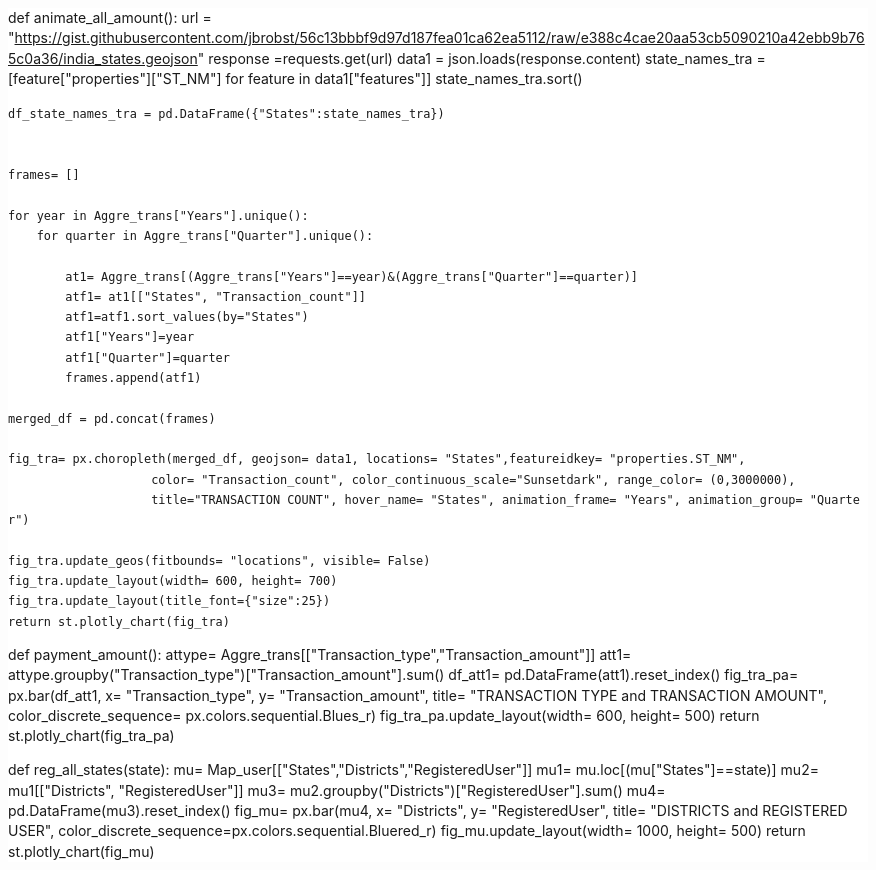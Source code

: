 def animate_all_amount():
    url = "https://gist.githubusercontent.com/jbrobst/56c13bbbf9d97d187fea01ca62ea5112/raw/e388c4cae20aa53cb5090210a42ebb9b765c0a36/india_states.geojson"
    response =requests.get(url)
    data1 = json.loads(response.content)
    state_names_tra = [feature["properties"]["ST_NM"] for feature in data1["features"]]
    state_names_tra.sort()

    df_state_names_tra = pd.DataFrame({"States":state_names_tra})

   
    frames= []

    for year in Aggre_trans["Years"].unique():
        for quarter in Aggre_trans["Quarter"].unique():

            at1= Aggre_trans[(Aggre_trans["Years"]==year)&(Aggre_trans["Quarter"]==quarter)]
            atf1= at1[["States", "Transaction_count"]]
            atf1=atf1.sort_values(by="States")
            atf1["Years"]=year
            atf1["Quarter"]=quarter
            frames.append(atf1)

    merged_df = pd.concat(frames)

    fig_tra= px.choropleth(merged_df, geojson= data1, locations= "States",featureidkey= "properties.ST_NM",
                        color= "Transaction_count", color_continuous_scale="Sunsetdark", range_color= (0,3000000),
                        title="TRANSACTION COUNT", hover_name= "States", animation_frame= "Years", animation_group= "Quarter")

    fig_tra.update_geos(fitbounds= "locations", visible= False)
    fig_tra.update_layout(width= 600, height= 700)
    fig_tra.update_layout(title_font={"size":25})
    return st.plotly_chart(fig_tra)


def payment_amount():
    attype= Aggre_trans[["Transaction_type","Transaction_amount"]]
    att1= attype.groupby("Transaction_type")["Transaction_amount"].sum()
    df_att1= pd.DataFrame(att1).reset_index()
    fig_tra_pa= px.bar(df_att1, x= "Transaction_type", y= "Transaction_amount", title= "TRANSACTION TYPE and TRANSACTION AMOUNT",
                    color_discrete_sequence= px.colors.sequential.Blues_r)
    fig_tra_pa.update_layout(width= 600, height= 500)
    return st.plotly_chart(fig_tra_pa)


def reg_all_states(state):
    mu= Map_user[["States","Districts","RegisteredUser"]]
    mu1= mu.loc[(mu["States"]==state)]
    mu2= mu1[["Districts", "RegisteredUser"]]
    mu3= mu2.groupby("Districts")["RegisteredUser"].sum()
    mu4= pd.DataFrame(mu3).reset_index()
    fig_mu= px.bar(mu4, x= "Districts", y= "RegisteredUser", title= "DISTRICTS and REGISTERED USER",
                color_discrete_sequence=px.colors.sequential.Bluered_r)
    fig_mu.update_layout(width= 1000, height= 500)
    return st.plotly_chart(fig_mu)
